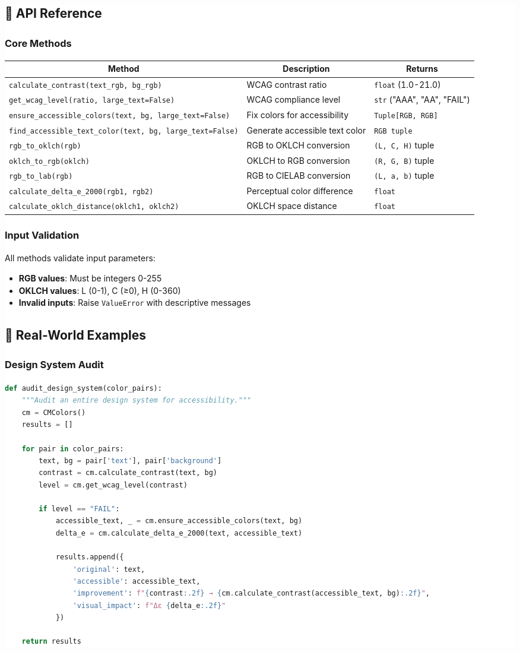 ## 🔧 API Reference

### Core Methods

| Method | Description | Returns |
|--------|-------------|---------|
| `calculate_contrast(text_rgb, bg_rgb)` | WCAG contrast ratio | `float` (1.0-21.0) |
| `get_wcag_level(ratio, large_text=False)` | WCAG compliance level | `str` ("AAA", "AA", "FAIL") |
| `ensure_accessible_colors(text, bg, large_text=False)` | Fix colors for accessibility | `Tuple[RGB, RGB]` |
| `find_accessible_text_color(text, bg, large_text=False)` | Generate accessible text color | `RGB tuple` |
| `rgb_to_oklch(rgb)` | RGB to OKLCH conversion | `(L, C, H)` tuple |
| `oklch_to_rgb(oklch)` | OKLCH to RGB conversion | `(R, G, B)` tuple |
| `rgb_to_lab(rgb)` | RGB to CIELAB conversion | `(L, a, b)` tuple |
| `calculate_delta_e_2000(rgb1, rgb2)` | Perceptual color difference | `float` |
| `calculate_oklch_distance(oklch1, oklch2)` | OKLCH space distance | `float` |

### Input Validation
All methods validate input parameters:
- **RGB values**: Must be integers 0-255
- **OKLCH values**: L (0-1), C (≥0), H (0-360)
- **Invalid inputs**: Raise `ValueError` with descriptive messages

## 🎯 Real-World Examples

### Design System Audit
```python
def audit_design_system(color_pairs):
    """Audit an entire design system for accessibility."""
    cm = CMColors()
    results = []
    
    for pair in color_pairs:
        text, bg = pair['text'], pair['background']
        contrast = cm.calculate_contrast(text, bg)
        level = cm.get_wcag_level(contrast)
        
        if level == "FAIL":
            accessible_text, _ = cm.ensure_accessible_colors(text, bg)
            delta_e = cm.calculate_delta_e_2000(text, accessible_text)
            
            results.append({
                'original': text,
                'accessible': accessible_text,
                'improvement': f"{contrast:.2f} → {cm.calculate_contrast(accessible_text, bg):.2f}",
                'visual_impact': f"Δε {delta_e:.2f}"
            })
    
    return results
```
